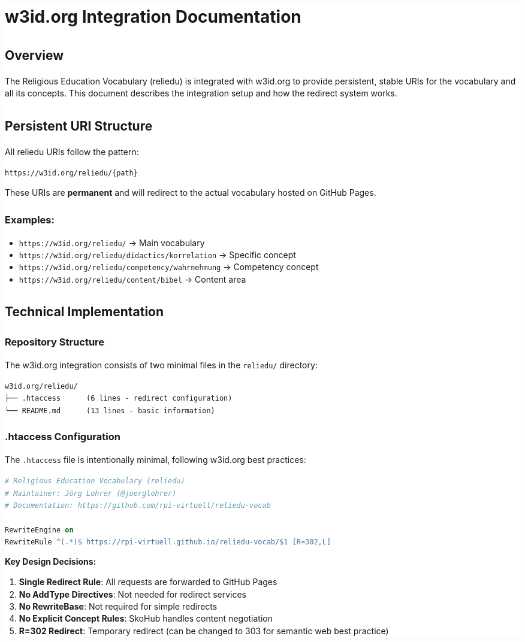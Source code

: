 # w3id.org Integration Documentation

## Overview

The Religious Education Vocabulary (reliedu) is integrated with w3id.org to provide persistent, stable URIs for the vocabulary and all its concepts. This document describes the integration setup and how the redirect system works.

## Persistent URI Structure

All reliedu URIs follow the pattern:
```
https://w3id.org/reliedu/{path}
```

These URIs are **permanent** and will redirect to the actual vocabulary hosted on GitHub Pages.

### Examples:
- `https://w3id.org/reliedu/` → Main vocabulary
- `https://w3id.org/reliedu/didactics/korrelation` → Specific concept
- `https://w3id.org/reliedu/competency/wahrnehmung` → Competency concept
- `https://w3id.org/reliedu/content/bibel` → Content area

## Technical Implementation

### Repository Structure

The w3id.org integration consists of two minimal files in the `reliedu/` directory:

```
w3id.org/reliedu/
├── .htaccess      (6 lines - redirect configuration)
└── README.md      (13 lines - basic information)
```

### .htaccess Configuration

The `.htaccess` file is intentionally minimal, following w3id.org best practices:

```apache
# Religious Education Vocabulary (reliedu)
# Maintainer: Jörg Lohrer (@joerglohrer)
# Documentation: https://github.com/rpi-virtuell/reliedu-vocab

RewriteEngine on
RewriteRule ^(.*)$ https://rpi-virtuell.github.io/reliedu-vocab/$1 [R=302,L]
```

**Key Design Decisions:**

1. **Single Redirect Rule**: All requests are forwarded to GitHub Pages
2. **No AddType Directives**: Not needed for redirect services
3. **No RewriteBase**: Not required for simple redirects
4. **No Explicit Concept Rules**: SkoHub handles content negotiation
5. **R=302 Redirect**: Temporary redirect (can be changed to 303 for semantic web best practice)
